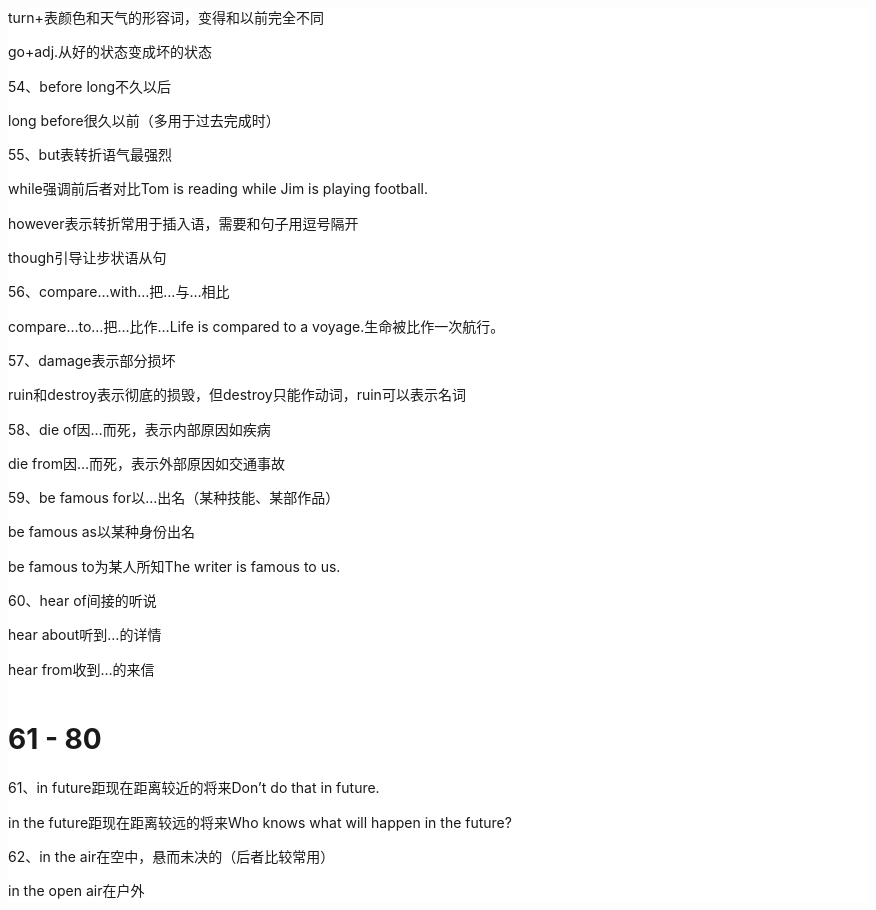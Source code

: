 turn+表颜色和天气的形容词，变得和以前完全不同

go+adj.从好的状态变成坏的状态

 

54、before long不久以后

long before很久以前（多用于过去完成时）

 

55、but表转折语气最强烈

while强调前后者对比Tom is reading while Jim is playing football.

however表示转折常用于插入语，需要和句子用逗号隔开

though引导让步状语从句

 

56、compare…with…把…与…相比

compare…to…把…比作…Life is compared to a voyage.生命被比作一次航行。

 

57、damage表示部分损坏

ruin和destroy表示彻底的损毁，但destroy只能作动词，ruin可以表示名词

 

58、die of因…而死，表示内部原因如疾病

die from因…而死，表示外部原因如交通事故

 

59、be famous for以…出名（某种技能、某部作品）

be famous as以某种身份出名

be famous to为某人所知The writer is famous to us.



60、hear of间接的听说

hear about听到…的详情

hear from收到…的来信

 

# 61 - 80



61、in future距现在距离较近的将来Don’t do that in future.

in the future距现在距离较远的将来Who knows what will happen in the future?

 

62、in the air在空中，悬而未决的（后者比较常用）

in the open air在户外
